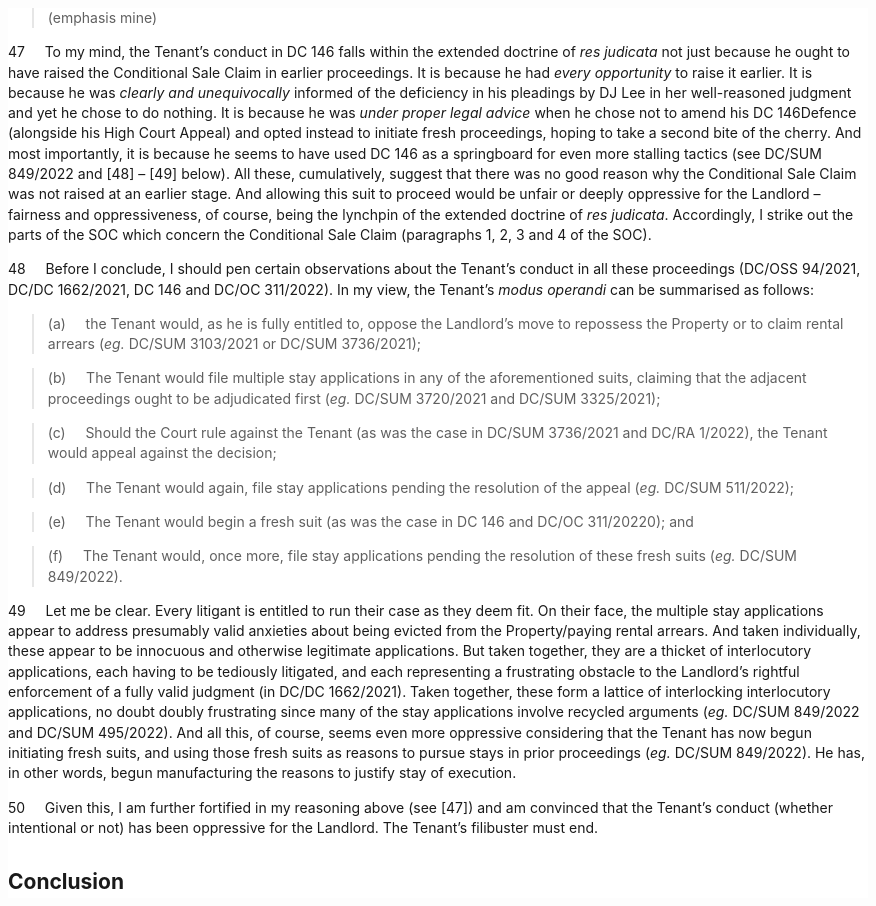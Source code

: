 > (emphasis mine)

47     To my mind, the Tenant’s conduct in DC 146 falls within the extended doctrine of _res judicata_ not just because he ought to have raised the Conditional Sale Claim in earlier proceedings. It is because he had _every opportunity_ to raise it earlier. It is because he was _clearly and unequivocally_ informed of the deficiency in his pleadings by DJ Lee in her well-reasoned judgment and yet he chose to do nothing. It is because he was _under proper legal advice_ when he chose not to amend his DC 146Defence (alongside his High Court Appeal) and opted instead to initiate fresh proceedings, hoping to take a second bite of the cherry. And most importantly, it is because he seems to have used DC 146 as a springboard for even more stalling tactics (see DC/SUM 849/2022 and \[48\] – \[49\] below). All these, cumulatively, suggest that there was no good reason why the Conditional Sale Claim was not raised at an earlier stage. And allowing this suit to proceed would be unfair or deeply oppressive for the Landlord – fairness and oppressiveness, of course, being the lynchpin of the extended doctrine of _res judicata_. Accordingly, I strike out the parts of the SOC which concern the Conditional Sale Claim (paragraphs 1, 2, 3 and 4 of the SOC).

48     Before I conclude, I should pen certain observations about the Tenant’s conduct in all these proceedings (DC/OSS 94/2021, DC/DC 1662/2021, DC 146 and DC/OC 311/2022). In my view, the Tenant’s _modus operandi_ can be summarised as follows:

> (a)     the Tenant would, as he is fully entitled to, oppose the Landlord’s move to repossess the Property or to claim rental arrears (_eg._ DC/SUM 3103/2021 or DC/SUM 3736/2021);

> (b)     The Tenant would file multiple stay applications in any of the aforementioned suits, claiming that the adjacent proceedings ought to be adjudicated first (_eg._ DC/SUM 3720/2021 and DC/SUM 3325/2021);

> (c)     Should the Court rule against the Tenant (as was the case in DC/SUM 3736/2021 and DC/RA 1/2022), the Tenant would appeal against the decision;

> (d)     The Tenant would again, file stay applications pending the resolution of the appeal (_eg._ DC/SUM 511/2022);

> (e)     The Tenant would begin a fresh suit (as was the case in DC 146 and DC/OC 311/20220); and

> (f)     The Tenant would, once more, file stay applications pending the resolution of these fresh suits (_eg._ DC/SUM 849/2022).

49     Let me be clear. Every litigant is entitled to run their case as they deem fit. On their face, the multiple stay applications appear to address presumably valid anxieties about being evicted from the Property/paying rental arrears. And taken individually, these appear to be innocuous and otherwise legitimate applications. But taken together, they are a thicket of interlocutory applications, each having to be tediously litigated, and each representing a frustrating obstacle to the Landlord’s rightful enforcement of a fully valid judgment (in DC/DC 1662/2021). Taken together, these form a lattice of interlocking interlocutory applications, no doubt doubly frustrating since many of the stay applications involve recycled arguments (_eg._ DC/SUM 849/2022 and DC/SUM 495/2022). And all this, of course, seems even more oppressive considering that the Tenant has now begun initiating fresh suits, and using those fresh suits as reasons to pursue stays in prior proceedings (_eg._ DC/SUM 849/2022). He has, in other words, begun manufacturing the reasons to justify stay of execution.

50     Given this, I am further fortified in my reasoning above (see \[47\]) and am convinced that the Tenant’s conduct (whether intentional or not) has been oppressive for the Landlord. The Tenant’s filibuster must end.

## Conclusion


[^2]: DC/DC 146/2022 (DC/SUM 853/2022) Summons
[^3]: Loke Wei Sue’s Affidavit dated 9 March 2022 at \[5(ii)\] and \[18\] – \[19\]
[^4]: Loke Wei Sue’s Affidavit dated 9 March 2022 – Header for paragraphs \[6\] – \[17\]
[^5]: Loke Wei Sue’s Affidavit dated 9 March 2022 – Header for paragraphs \[6\] – \[17\] and paragraphs \[22\] – \[23\]
[^6]: DC/DC 146/2022 (DC/SUM 853/2022) Statement of Claim at \[2\] and Tenant’s Submissions dated 21 July 2022 at \[3\]
[^7]: DC/DC 146/2022 (DC/SUM 853/2022) Statement of Claim at \[2\] and \[4\].
[^8]: DC/DC 146/2022 (DC/SUM 853/2022) Statement of Claim at \[5\]
[^9]: DC/DC 146/2022 (DC/SUM 853/2022) Statement of Claim at \[6\]
[^10]: DC/DC 146/2022 (DC/SUM 853/2022) Statement of Claim at \[5.1\]
[^11]: DC/DC 146/2022 (DC/SUM 853/2022) Notes of Evidence
[^12]: Loke Wei Sue’s Affidavit dated 9 March 2022 at p 22.
[^13]: DC/DC 146/2022 (DC/SUM 853/2022) Plaintiff’s Submissions dated 21 July 2022.
[^14]: DC/DC 146/2022 (DC/SUM 853/2022) Notes of Evidence
[^15]: DC/OSS 94/2021 (DC/SUM 3103/2021) – Notes of Evidence pg 5B.
[^16]: DC/DC 1662/2021(DC/SUM 3736/2021)
[^17]: DC/DC 1662/2021 (DC/RA 1/2022)
